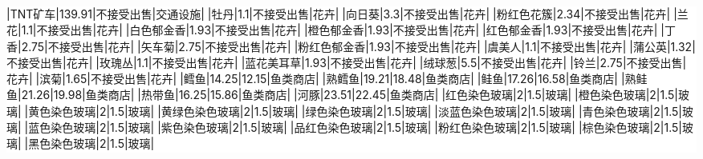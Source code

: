 |TNT矿车|139.91|不接受出售|交通设施|
|牡丹|1.1|不接受出售|花卉|
|向日葵|3.3|不接受出售|花卉|
|粉红色花簇|2.34|不接受出售|花卉|
|兰花|1.1|不接受出售|花卉|
|白色郁金香|1.93|不接受出售|花卉|
|橙色郁金香|1.93|不接受出售|花卉|
|红色郁金香|1.93|不接受出售|花卉|
|丁香|2.75|不接受出售|花卉|
|矢车菊|2.75|不接受出售|花卉|
|粉红色郁金香|1.93|不接受出售|花卉|
|虞美人|1.1|不接受出售|花卉|
|蒲公英|1.32|不接受出售|花卉|
|玫瑰丛|1.1|不接受出售|花卉|
|蓝花美耳草|1.93|不接受出售|花卉|
|绒球葱|5.5|不接受出售|花卉|
|铃兰|2.75|不接受出售|花卉|
|滨菊|1.65|不接受出售|花卉|
|鳕鱼|14.25|12.15|鱼类商店|
|熟鳕鱼|19.21|18.48|鱼类商店|
|鲑鱼|17.26|16.58|鱼类商店|
|熟鲑鱼|21.26|19.98|鱼类商店|
|热带鱼|16.25|15.86|鱼类商店|
|河豚|23.51|22.45|鱼类商店|
|红色染色玻璃|2|1.5|玻璃|
|橙色染色玻璃|2|1.5|玻璃|
|黄色染色玻璃|2|1.5|玻璃|
|黄绿色染色玻璃|2|1.5|玻璃|
|绿色染色玻璃|2|1.5|玻璃|
|淡蓝色染色玻璃|2|1.5|玻璃|
|青色染色玻璃|2|1.5|玻璃|
|蓝色染色玻璃|2|1.5|玻璃|
|紫色染色玻璃|2|1.5|玻璃|
|品红色染色玻璃|2|1.5|玻璃|
|粉红色染色玻璃|2|1.5|玻璃|
|棕色染色玻璃|2|1.5|玻璃|
|黑色染色玻璃|2|1.5|玻璃|
